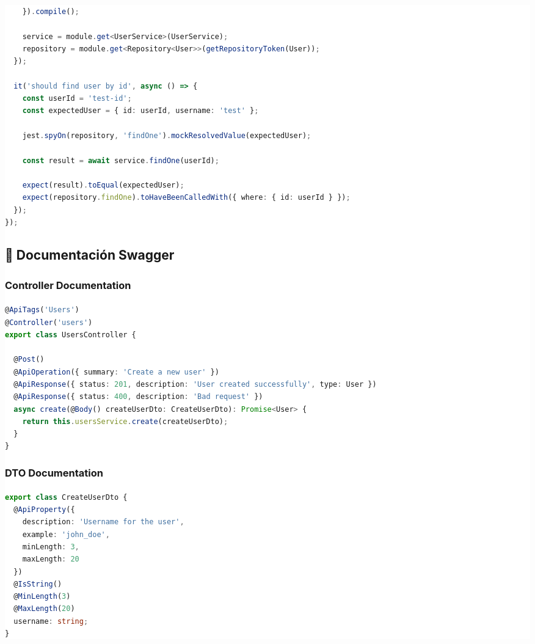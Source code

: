 ```typescript
    }).compile();

    service = module.get<UserService>(UserService);
    repository = module.get<Repository<User>>(getRepositoryToken(User));
  });

  it('should find user by id', async () => {
    const userId = 'test-id';
    const expectedUser = { id: userId, username: 'test' };
    
    jest.spyOn(repository, 'findOne').mockResolvedValue(expectedUser);
    
    const result = await service.findOne(userId);
    
    expect(result).toEqual(expectedUser);
    expect(repository.findOne).toHaveBeenCalledWith({ where: { id: userId } });
  });
});
```

## 📄 Documentación Swagger

### Controller Documentation
```typescript
@ApiTags('Users')
@Controller('users')
export class UsersController {
  
  @Post()
  @ApiOperation({ summary: 'Create a new user' })
  @ApiResponse({ status: 201, description: 'User created successfully', type: User })
  @ApiResponse({ status: 400, description: 'Bad request' })
  async create(@Body() createUserDto: CreateUserDto): Promise<User> {
    return this.usersService.create(createUserDto);
  }
}
```

### DTO Documentation
```typescript
export class CreateUserDto {
  @ApiProperty({ 
    description: 'Username for the user',
    example: 'john_doe',
    minLength: 3,
    maxLength: 20
  })
  @IsString()
  @MinLength(3)
  @MaxLength(20)
  username: string;
}
```
